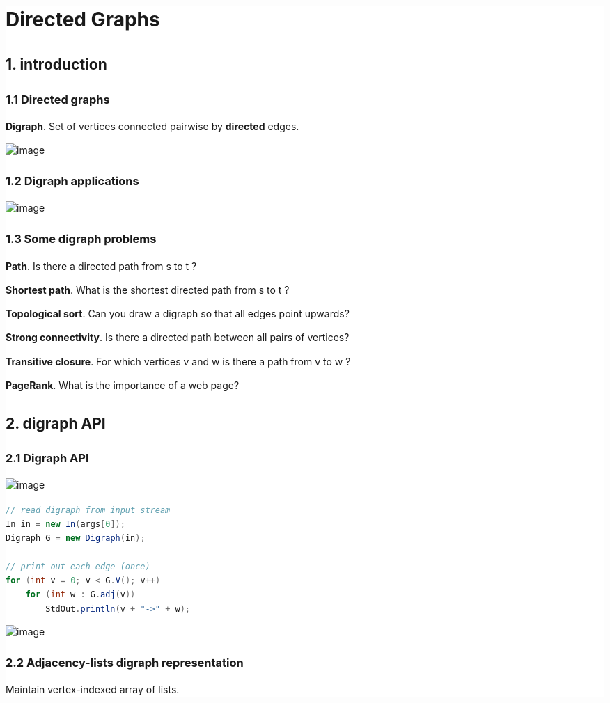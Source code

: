 # Directed Graphs

## 1. introduction

### 1.1 Directed graphs

**Digraph**. Set of vertices connected pairwise by **directed** edges.

![image](https://s1.ax1x.com/2018/12/16/FdoIiD.png)

### 1.2 Digraph applications

![image](https://s1.ax1x.com/2018/12/16/FdoTRH.png)

### 1.3 Some digraph problems

**Path**. Is there a directed path from s to t ?

**Shortest path**. What is the shortest directed path from s to t ?

**Topological sort**. Can you draw a digraph so that all edges point upwards?

**Strong connectivity**. Is there a directed path between all pairs of vertices?

**Transitive closure**. For which vertices v and w is there a path from v to w ?

**PageRank**. What is the importance of a web page?

## 2. digraph API

### 2.1 Digraph API

![image](https://s1.ax1x.com/2018/12/16/Fd7KN8.png)

```java
// read digraph from input stream
In in = new In(args[0]);
Digraph G = new Digraph(in);

// print out each edge (once)
for (int v = 0; v < G.V(); v++)
    for (int w : G.adj(v))
        StdOut.println(v + "->" + w);
```

![image](https://s1.ax1x.com/2018/12/16/Fd713Q.png)

### 2.2 Adjacency-lists digraph representation

Maintain vertex-indexed array of lists.
